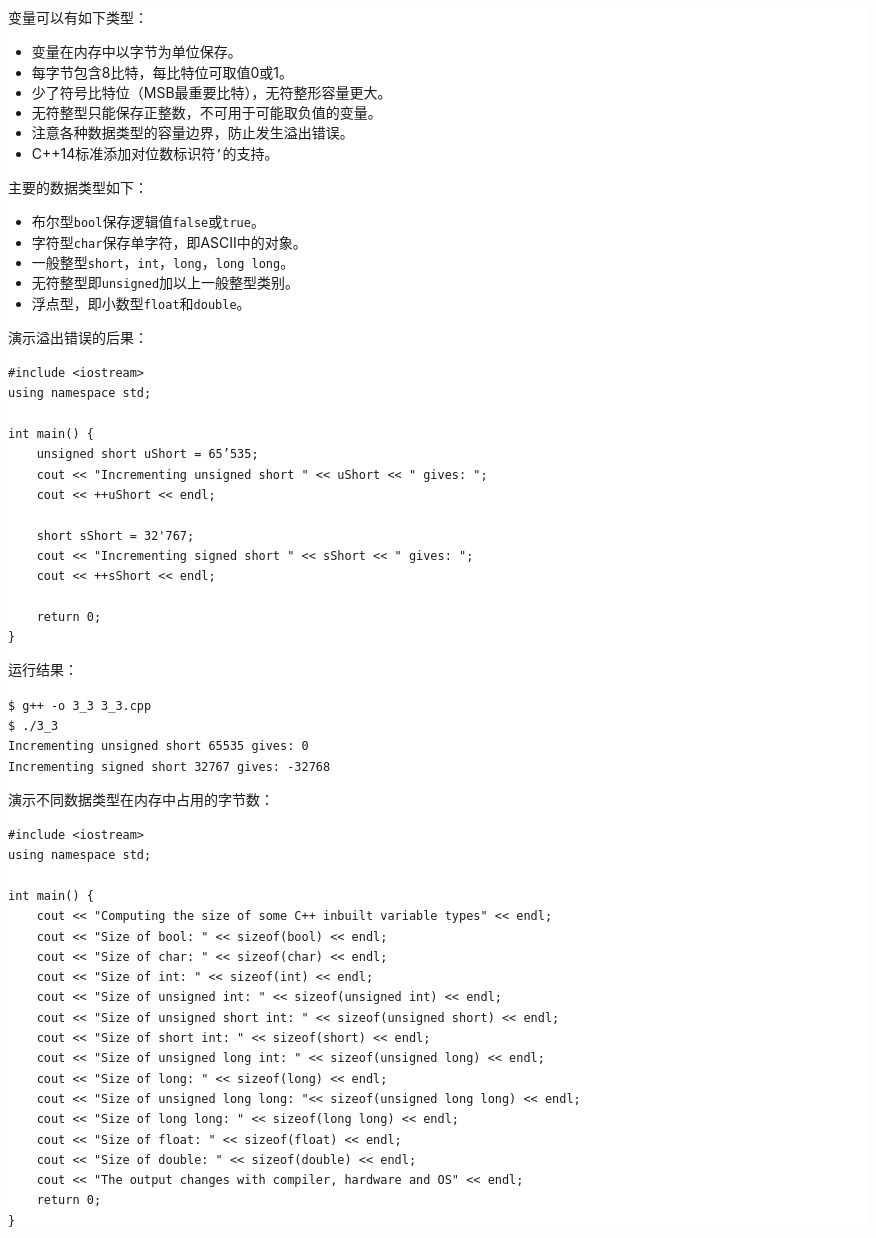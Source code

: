 变量可以有如下类型：
* 变量在内存中以字节为单位保存。
* 每字节包含8比特，每比特位可取值0或1。
* 少了符号比特位（MSB最重要比特），无符整形容量更大。
* 无符整型只能保存正整数，不可用于可能取负值的变量。
* 注意各种数据类型的容量边界，防止发生溢出错误。
* C++14标准添加对位数标识符`’`的支持。

主要的数据类型如下：
* 布尔型`bool`保存逻辑值`false`或`true`。
* 字符型`char`保存单字符，即ASCII中的对象。
* 一般整型`short`，`int`，`long`，`long long`。
* 无符整型即`unsigned`加以上一般整型类别。
* 浮点型，即小数型`float`和`double`。

演示溢出错误的后果：
```
#include <iostream>
using namespace std;

int main() {
    unsigned short uShort = 65’535;
    cout << "Incrementing unsigned short " << uShort << " gives: ";
    cout << ++uShort << endl;

    short sShort = 32'767;
    cout << "Incrementing signed short " << sShort << " gives: ";
    cout << ++sShort << endl;

    return 0;
}
```

运行结果：
```
$ g++ -o 3_3 3_3.cpp 
$ ./3_3
Incrementing unsigned short 65535 gives: 0
Incrementing signed short 32767 gives: -32768
```

演示不同数据类型在内存中占用的字节数：
```
#include <iostream>
using namespace std;

int main() {
    cout << "Computing the size of some C++ inbuilt variable types" << endl;
    cout << "Size of bool: " << sizeof(bool) << endl;
    cout << "Size of char: " << sizeof(char) << endl;
    cout << "Size of int: " << sizeof(int) << endl;
    cout << "Size of unsigned int: " << sizeof(unsigned int) << endl;
    cout << "Size of unsigned short int: " << sizeof(unsigned short) << endl;
    cout << "Size of short int: " << sizeof(short) << endl;
    cout << "Size of unsigned long int: " << sizeof(unsigned long) << endl;
    cout << "Size of long: " << sizeof(long) << endl;
    cout << "Size of unsigned long long: "<< sizeof(unsigned long long) << endl;
    cout << "Size of long long: " << sizeof(long long) << endl;
    cout << "Size of float: " << sizeof(float) << endl;
    cout << "Size of double: " << sizeof(double) << endl;
    cout << "The output changes with compiler, hardware and OS" << endl;
    return 0;
}
```
